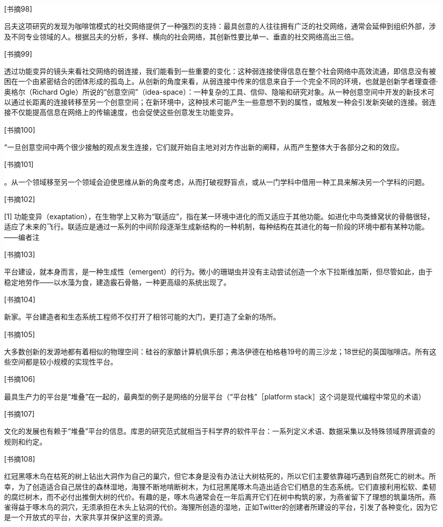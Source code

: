  

[书摘98]

吕夫这项研究的发现为咖啡馆模式的社交网络提供了一种强烈的支持：最具创意的人往往拥有广泛的社交网络，通常会延伸到组织外部，涉及不同专业领域的人。根据吕夫的分析，多样、横向的社会网络，其创新性要比单一、垂直的社交网络高出三倍。

 

[书摘99]

透过功能变异的镜头来看社交网络的弱连接，我们能看到一些重要的变化：这种弱连接使得信息在整个社会网络中高效流通，即信息没有被困在一个由紧密结合的团体形成的孤岛上。从创新的角度来看，从弱连接中传来的信息来自于一个完全不同的环境，也就是创新学者理查德·奥格尔（Richard Ogle）所说的“创意空间”（idea-space）：一种复杂的工具、信仰、隐喻和研究对象。从一种创意空间中开发的新技术可以通过长距离的连接转移至另一个创意空间；在新环境中，这种技术可能产生一些意想不到的属性，或触发一种会引发新突破的连接。弱连接不仅能提高信息在网络上的传输速度，也会促使这些创意发生功能变异。

 

[书摘100]

“一旦创意空间中两个很少接触的观点发生连接，它们就开始自主地对对方作出新的阐释，从而产生整体大于各部分之和的效应。

 

[书摘101]

。从一个领域移至另一个领域会迫使思维从新的角度考虑，从而打破视野盲点，或从一门学科中借用一种工具来解决另一个学科的问题。

 

[书摘102]

 

[1] 功能变异（exaptation），在生物学上又称为“联适应”，指在某一环境中进化的而又适应于其他功能。如进化中鸟类蜂窝状的骨骼很轻，适应了未来的飞行。联适应是通过一系列的中间阶段逐渐生成新结构的一种机制，每种结构在其进化的每一阶段的环境中都有某种功能。——编者注

 

[书摘103]

平台建设，就本身而言，是一种生成性（emergent）的行为。微小的珊瑚虫并没有主动尝试创造一个水下拉斯维加斯，但尽管如此，由于稳定地劳作——以水藻为食，建造霰石骨骼，一种更高级的系统出现了。

 

[书摘104]

新家。平台建造者和生态系统工程师不仅打开了相邻可能的大门，更打造了全新的场所。

 

[书摘105]

大多数创新的发源地都有着相似的物理空间：硅谷的家酿计算机俱乐部；弗洛伊德在柏格巷19号的周三沙龙；18世纪的英国咖啡店。所有这些空间都是较小规模的实现性平台。

 

[书摘106]

最具生产力的平台是“堆叠”在一起的，最典型的例子是网络的分层平台（“平台栈”［platform stack］这个词是现代编程中常见的术语）

 

[书摘107]

文化的发展也有赖于“堆叠”平台的信息。库恩的研究范式就相当于科学界的软件平台：一系列定义术语、数据采集以及特殊领域界限调查的规则和约定。

 

[书摘108]

红冠黑啄木鸟在枯死的树上钻出大洞作为自己的巢穴，但它本身是没有办法让大树枯死的，所以它们主要依靠碰巧遇到自然死亡的树木。所幸，为了创造适合自己居住的森林湿地，海狸不断地啃断树木，为红冠黑尾啄木鸟造出适合它们栖息的生态系统。它们直接利用松软、柔韧的腐烂树木，而不必付出推倒大树的代价。有趣的是，啄木鸟通常会在一年后离开它们在树中构筑的家，为燕雀留下了理想的筑巢场所。燕雀得益于啄木鸟的洞穴，无须承担在木头上钻洞的代价。海狸所创造的湿地，正如Twitter的创建者所建设的平台，引发了各种变化，因为它是一个开放式的平台，大家共享并保护这里的资源。
